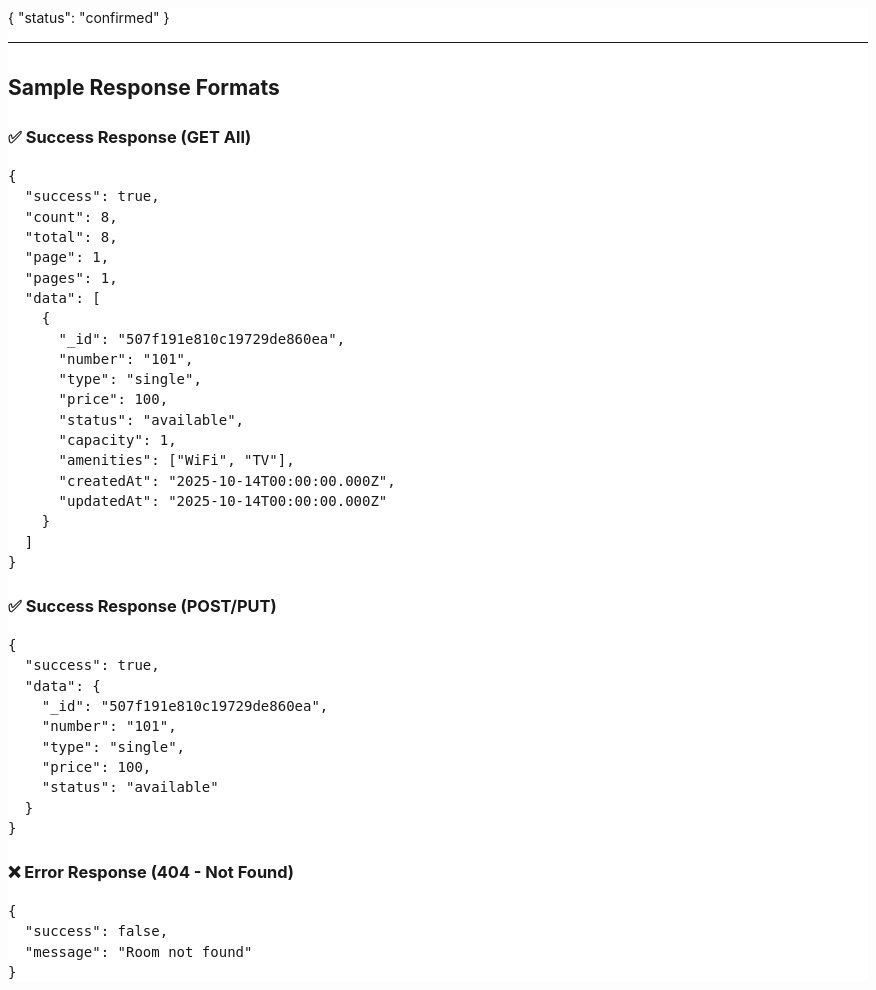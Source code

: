 {
  "status": "confirmed"
}
</pre>

<hr>

<h2>Sample Response Formats</h2>

<h3>✅ Success Response (GET All)</h3>

<pre>
{
  "success": true,
  "count": 8,
  "total": 8,
  "page": 1,
  "pages": 1,
  "data": [
    {
      "_id": "507f191e810c19729de860ea",
      "number": "101",
      "type": "single",
      "price": 100,
      "status": "available",
      "capacity": 1,
      "amenities": ["WiFi", "TV"],
      "createdAt": "2025-10-14T00:00:00.000Z",
      "updatedAt": "2025-10-14T00:00:00.000Z"
    }
  ]
}
</pre>

<h3>✅ Success Response (POST/PUT)</h3>

<pre>
{
  "success": true,
  "data": {
    "_id": "507f191e810c19729de860ea",
    "number": "101",
    "type": "single",
    "price": 100,
    "status": "available"
  }
}
</pre>

<h3>❌ Error Response (404 - Not Found)</h3>

<pre>
{
  "success": false,
  "message": "Room not found"
}
</pre>
